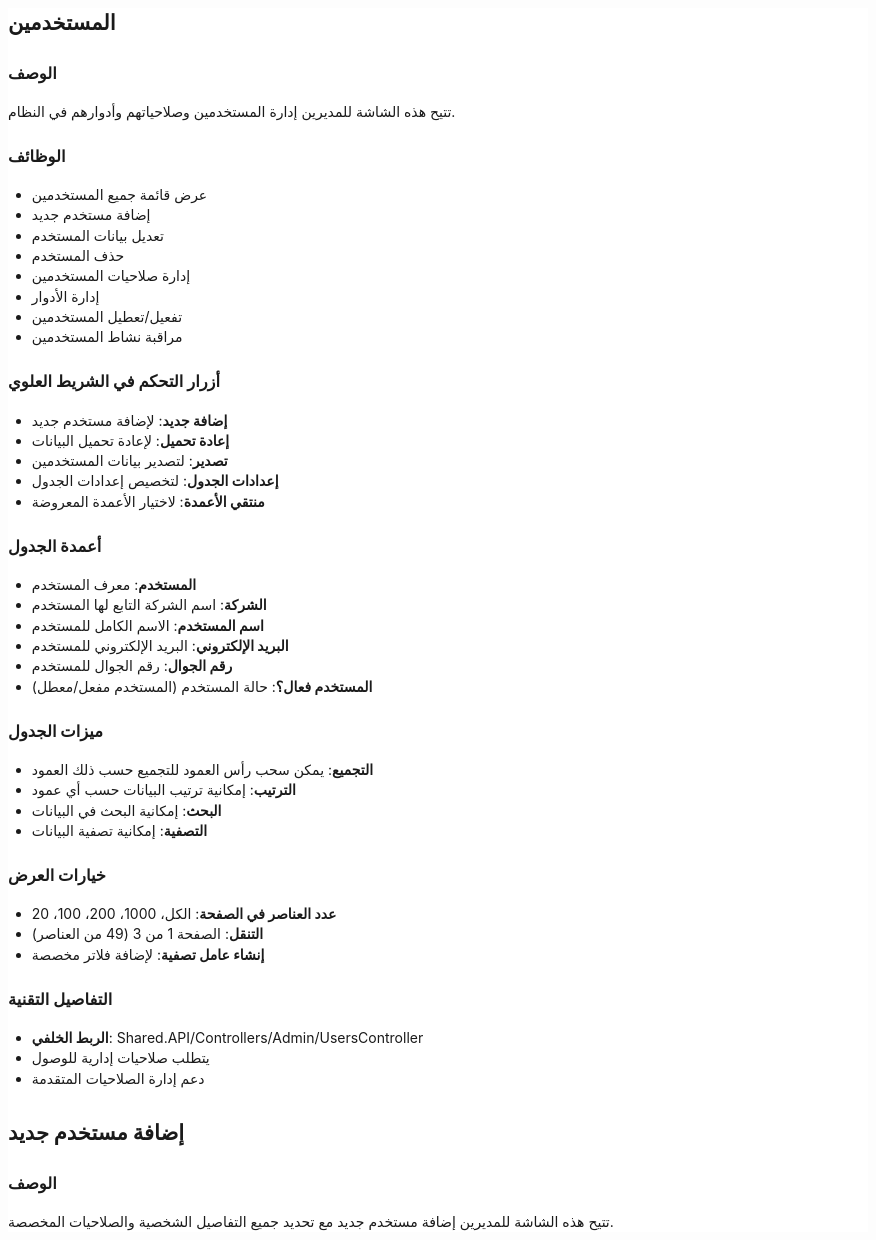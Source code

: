 ## المستخدمين
### الوصف
تتيح هذه الشاشة للمديرين إدارة المستخدمين وصلاحياتهم وأدوارهم في النظام.

### الوظائف
- عرض قائمة جميع المستخدمين
- إضافة مستخدم جديد
- تعديل بيانات المستخدم
- حذف المستخدم
- إدارة صلاحيات المستخدمين
- إدارة الأدوار
- تفعيل/تعطيل المستخدمين
- مراقبة نشاط المستخدمين

### أزرار التحكم في الشريط العلوي
- **إضافة جديد**: لإضافة مستخدم جديد
- **إعادة تحميل**: لإعادة تحميل البيانات
- **تصدير**: لتصدير بيانات المستخدمين
- **إعدادات الجدول**: لتخصيص إعدادات الجدول
- **منتقي الأعمدة**: لاختيار الأعمدة المعروضة

### أعمدة الجدول
- **المستخدم**: معرف المستخدم
- **الشركة**: اسم الشركة التابع لها المستخدم
- **اسم المستخدم**: الاسم الكامل للمستخدم
- **البريد الإلكتروني**: البريد الإلكتروني للمستخدم
- **رقم الجوال**: رقم الجوال للمستخدم
- **المستخدم فعال؟**: حالة المستخدم (المستخدم مفعل/معطل)

### ميزات الجدول
- **التجميع**: يمكن سحب رأس العمود للتجميع حسب ذلك العمود
- **الترتيب**: إمكانية ترتيب البيانات حسب أي عمود
- **البحث**: إمكانية البحث في البيانات
- **التصفية**: إمكانية تصفية البيانات

### خيارات العرض
- **عدد العناصر في الصفحة**: الكل، 1000، 200، 100، 20
- **التنقل**: الصفحة 1 من 3 (49 من العناصر)
- **إنشاء عامل تصفية**: لإضافة فلاتر مخصصة

### التفاصيل التقنية
- **الربط الخلفي**: Shared.API/Controllers/Admin/UsersController
- يتطلب صلاحيات إدارية للوصول
- دعم إدارة الصلاحيات المتقدمة

## إضافة مستخدم جديد
### الوصف
تتيح هذه الشاشة للمديرين إضافة مستخدم جديد مع تحديد جميع التفاصيل الشخصية والصلاحيات المخصصة.
